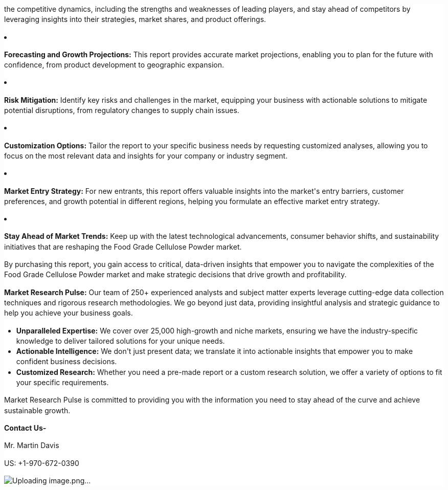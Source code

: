 the competitive dynamics, including the strengths and weaknesses of leading players, and stay ahead of competitors by leveraging insights into their strategies, market shares, and product offerings.</p></li><li><p><strong>Forecasting and Growth Projections:</strong> This report provides accurate market projections, enabling you to plan for the future with confidence, from product development to geographic expansion.</p></li><li><p><strong>Risk Mitigation:</strong> Identify key risks and challenges in the market, equipping your business with actionable solutions to mitigate potential disruptions, from regulatory changes to supply chain issues.</p></li><li><p><strong>Customization Options:</strong> Tailor the report to your specific business needs by requesting customized analyses, allowing you to focus on the most relevant data and insights for your company or industry segment.</p></li><li><p><strong>Market Entry Strategy:</strong> For new entrants, this report offers valuable insights into the market's entry barriers, customer preferences, and growth potential in different regions, helping you formulate an effective market entry strategy.</p></li><li><p><strong>Stay Ahead of Market Trends:</strong> Keep up with the latest technological advancements, consumer behavior shifts, and sustainability initiatives that are reshaping the Food Grade Cellulose Powder market.</p></li></ol><p>By purchasing this report, you gain access to critical, data-driven insights that empower you to navigate the complexities of the Food Grade Cellulose Powder market and make strategic decisions that drive growth and profitability.</p><p><strong>Market Research Pulse:</strong>&nbsp;Our team of 250+ experienced analysts and subject matter experts leverage cutting-edge data collection techniques and rigorous research methodologies. We go beyond just data, providing insightful analysis and strategic guidance to help you achieve your business goals.</p><ul><li><strong>Unparalleled Expertise:</strong>&nbsp;We cover over 25,000 high-growth and niche markets, ensuring we have the industry-specific knowledge to deliver tailored solutions for your unique needs.</li><li><strong>Actionable Intelligence:</strong>&nbsp;We don't just present data; we translate it into actionable insights that empower you to make confident business decisions.</li><li><strong>Customized Research:</strong>&nbsp;Whether you need a pre-made report or a custom research solution, we offer a variety of options to fit your specific requirements.</li></ul><p>Market Research Pulse is committed to providing you with the information you need to stay ahead of the curve and achieve sustainable growth.</p><p><strong>Contact Us-</strong></p><p>Mr. Martin Davis</p><p>US: +1-970-672-0390</p>
![Uploading image.png…]()
